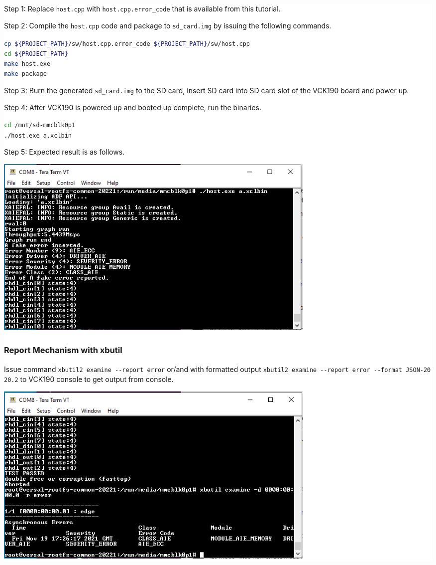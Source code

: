 
Step 1: Replace `host.cpp` with `host.cpp.error_code` that is available from this tutorial.

Step 2: Compile the `host.cpp` code and package to `sd_card.img` by issuing the following commands.
```bash
cp ${PROJECT_PATH}/sw/host.cpp.error_code ${PROJECT_PATH}/sw/host.cpp
cd ${PROJECT_PATH}
make host.exe
make package
```

Step 3: Burn the generated `sd_card.img` to the SD card, insert SD card into SD card slot of the VCK190 board and power up.

Step 4: After VCK190 is powered up and booted up complete, run the binaries.
```bash
cd /mnt/sd-mmcblk0p1
./host.exe a.xclbin
```

Step 5: Expected result is as follows.

<img src="images/bc_err0.png" width="600">


### Report Mechanism with xbutil
Issue command `xbutil2 examine --report error` or/and with formatted output `xbutil2 examine --report error --format JSON-2020.2` to VCK190 console to get output from console.

<img src="images/bc_err.png" width="600">